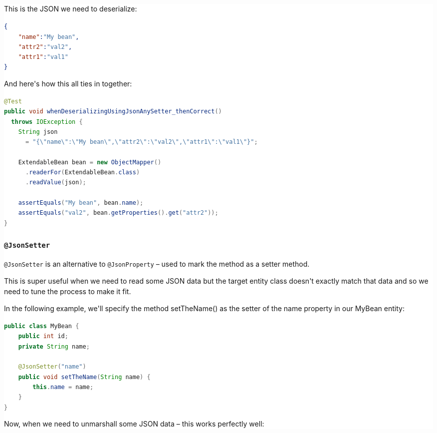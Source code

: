 This is the JSON we need to deserialize:


``` json
{
    "name":"My bean",
    "attr2":"val2",
    "attr1":"val1"
}
```

And here\'s how this all ties in together:


``` java
@Test
public void whenDeserializingUsingJsonAnySetter_thenCorrect()
  throws IOException {
    String json
      = "{\"name\":\"My bean\",\"attr2\":\"val2\",\"attr1\":\"val1\"}";

    ExtendableBean bean = new ObjectMapper()
      .readerFor(ExtendableBean.class)
      .readValue(json);

    assertEquals("My bean", bean.name);
    assertEquals("val2", bean.getProperties().get("attr2"));
}
```

### ```@JsonSetter```

```@JsonSetter``` is an alternative to ```@JsonProperty``` – used to mark the method as a setter method.

This is super useful when we need to read some JSON data but the target entity class doesn\'t exactly match that data and so we need to tune the process to make it fit.

In the following example, we\'ll specify the method setTheName() as the setter of the name property in our MyBean entity:


``` java
public class MyBean {
    public int id;
    private String name;

    @JsonSetter("name")
    public void setTheName(String name) {
        this.name = name;
    }
}
```

Now, when we need to unmarshall some JSON data – this works perfectly well:

